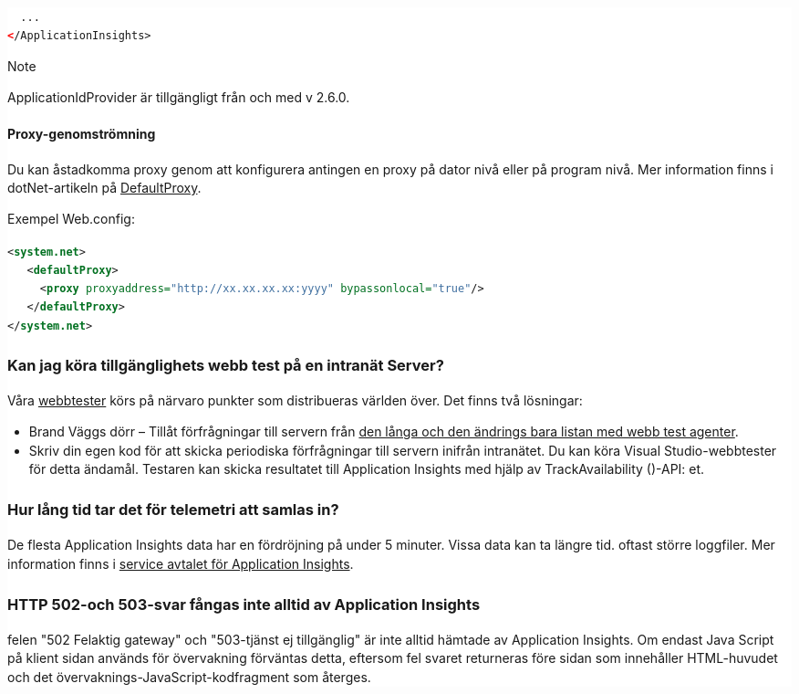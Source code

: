 ```xml
  ...
</ApplicationInsights>
```

> [!NOTE]
> ApplicationIdProvider är tillgängligt från och med v 2.6.0.



#### <a name="proxy-passthrough"></a>Proxy-genomströmning

Du kan åstadkomma proxy genom att konfigurera antingen en proxy på dator nivå eller på program nivå.
Mer information finns i dotNet-artikeln på [DefaultProxy](/dotnet/framework/configure-apps/file-schema/network/defaultproxy-element-network-settings).
 
 Exempel Web.config:
 ```xml
<system.net>
    <defaultProxy>
      <proxy proxyaddress="http://xx.xx.xx.xx:yyyy" bypassonlocal="true"/>
    </defaultProxy>
</system.net>
```
 

### <a name="can-i-run-availability-web-tests-on-an-intranet-server"></a>Kan jag köra tillgänglighets webb test på en intranät Server?

Våra [webbtester](app/monitor-web-app-availability.md) körs på närvaro punkter som distribueras världen över. Det finns två lösningar:

* Brand Väggs dörr – Tillåt förfrågningar till servern från [den långa och den ändrings bara listan med webb test agenter](app/ip-addresses.md).
* Skriv din egen kod för att skicka periodiska förfrågningar till servern inifrån intranätet. Du kan köra Visual Studio-webbtester för detta ändamål. Testaren kan skicka resultatet till Application Insights med hjälp av TrackAvailability ()-API: et.

### <a name="how-long-does-it-take-for-telemetry-to-be-collected"></a>Hur lång tid tar det för telemetri att samlas in?

De flesta Application Insights data har en fördröjning på under 5 minuter. Vissa data kan ta längre tid. oftast större loggfiler. Mer information finns i [service avtalet för Application Insights](https://azure.microsoft.com/support/legal/sla/application-insights/v1_2/).





[data]: app/data-retention-privacy.md
[platforms]: app/platforms.md
[start]: app/app-insights-overview.md
[windows]: app/app-insights-windows-get-started.md

### <a name="http-502-and-503-responses-are-not-always-captured-by-application-insights"></a>HTTP 502-och 503-svar fångas inte alltid av Application Insights

felen "502 Felaktig gateway" och "503-tjänst ej tillgänglig" är inte alltid hämtade av Application Insights. Om endast Java Script på klient sidan används för övervakning förväntas detta, eftersom fel svaret returneras före sidan som innehåller HTML-huvudet och det övervaknings-JavaScript-kodfragment som återges. 
